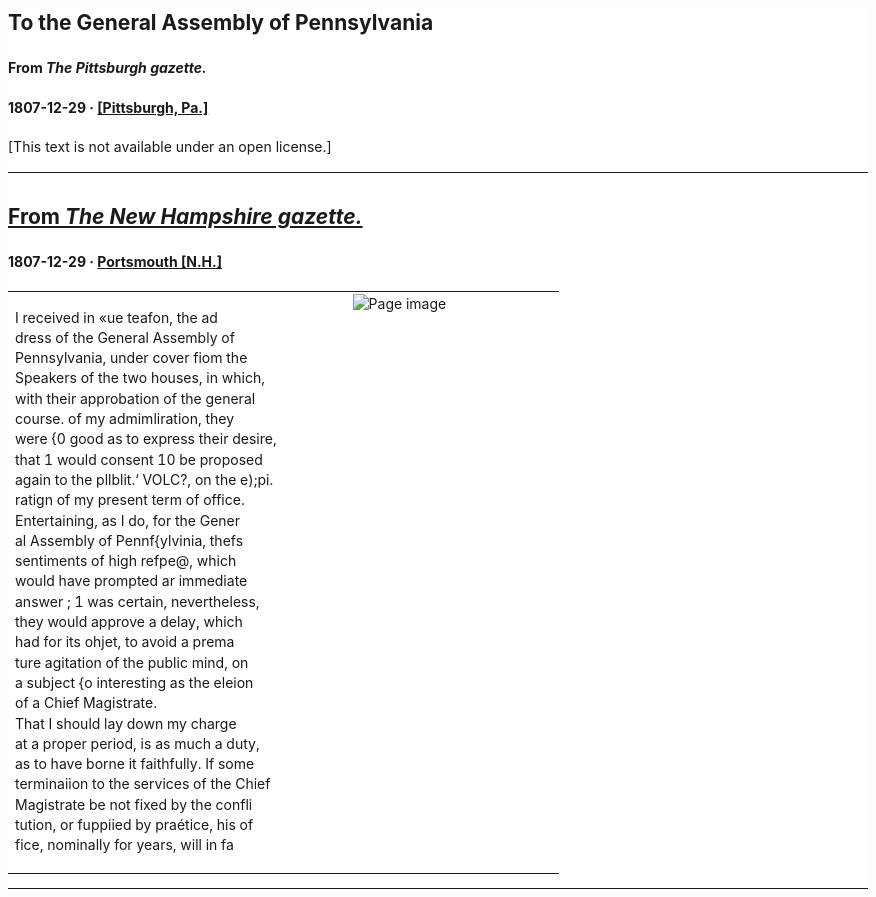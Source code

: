 
## To the General Assembly of Pennsylvania

#### From _The Pittsburgh gazette._

#### 1807-12-29 &middot; [[Pittsburgh, Pa.]](http://dbpedia.org/resource/Pittsburgh)

[This text is not available under an open license.]

---

## [From _The New Hampshire gazette._](https://www.loc.gov/resource/sn83025588/1807-12-29/ed-1/?sp=2)

#### 1807-12-29 &middot; [Portsmouth [N.H.]](http://dbpedia.org/resource/Portsmouth%2C_New_Hampshire)

<table style="width: 100%;"><tr><td style="width: 50%">

  
I received in «ue teafon, the ad­  
dress of the General Assembly of  
Pennsylvania, under cover fiom the  
Speakers of the two houses, in which,  
with their approbation of the general  
course. of my admimliration, they  
were {0 good as to express their desire,  
that 1 would consent 10 be proposed  
again to the pllblit.‘ VOLC?, on the e);pi.  
ratign of my present term of office.  
Entertaining, as I do, for the Gener­  
al Assembly of Pennf{ylvinia, thefs  
sentiments of high refpe@, which  
would have prompted ar immediate  
answer ; 1 was certain, nevertheless,  
they would approve a delay, which  
had for its ohjet, to avoid a prema­  
ture agitation of the public mind, on  
a subject {o interesting as the eleion  
of a Chief Magistrate.  
That I should lay down my charge  
at a proper period, is as much a duty,  
as to have borne it faithfully. If some  
terminaiion to the services of the Chief  
Magistrate be not fixed by the confli­  
tution, or fuppiied by praétice, his of­  
fice, nominally for years, will in fa
</td><td style="width: 50%; max-height: 75%; margin: auto; display: block;">
<img alt="Page image" src="https://tile.loc.gov/image-services/iiif/service:ndnp:nhd:batch_nhd_avalon_ver02:data:sn83025588:00517010790:1807122901:0632/pct:59.80362384856767,14.295203932509631,15.993521611499139,18.34396173774412/!600,600/0/default.jpg"/>
</td>
</tr></table>

---